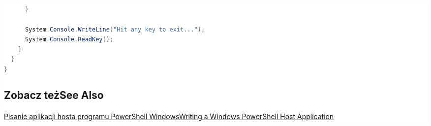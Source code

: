 ```csharp
      }

      System.Console.WriteLine("Hit any key to exit...");
      System.Console.ReadKey();
    }
  }
}
```

## <a name="see-also"></a><span data-ttu-id="c1e70-120">Zobacz też</span><span class="sxs-lookup"><span data-stu-id="c1e70-120">See Also</span></span>

[<span data-ttu-id="c1e70-121">Pisanie aplikacji hosta programu PowerShell Windows</span><span class="sxs-lookup"><span data-stu-id="c1e70-121">Writing a Windows PowerShell Host Application</span></span>](./writing-a-windows-powershell-host-application.md)